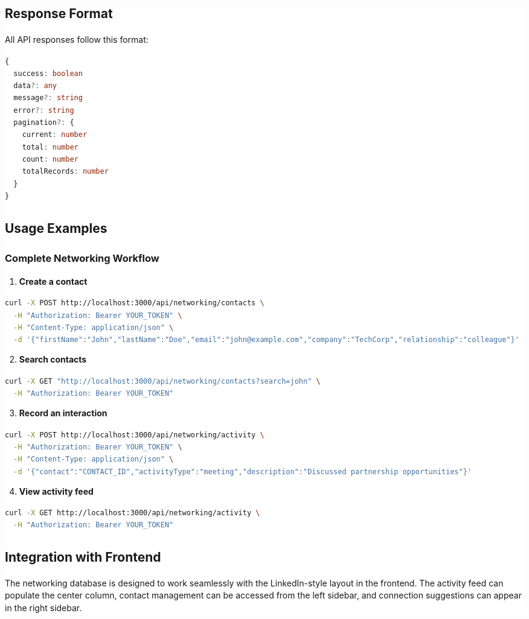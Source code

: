 ## Response Format

All API responses follow this format:
```typescript
{
  success: boolean
  data?: any
  message?: string
  error?: string
  pagination?: {
    current: number
    total: number
    count: number
    totalRecords: number
  }
}
```

## Usage Examples

### Complete Networking Workflow

1. **Create a contact**
```bash
curl -X POST http://localhost:3000/api/networking/contacts \
  -H "Authorization: Bearer YOUR_TOKEN" \
  -H "Content-Type: application/json" \
  -d '{"firstName":"John","lastName":"Doe","email":"john@example.com","company":"TechCorp","relationship":"colleague"}'
```

2. **Search contacts**
```bash
curl -X GET "http://localhost:3000/api/networking/contacts?search=john" \
  -H "Authorization: Bearer YOUR_TOKEN"
```

3. **Record an interaction**
```bash
curl -X POST http://localhost:3000/api/networking/activity \
  -H "Authorization: Bearer YOUR_TOKEN" \
  -H "Content-Type: application/json" \
  -d '{"contact":"CONTACT_ID","activityType":"meeting","description":"Discussed partnership opportunities"}'
```

4. **View activity feed**
```bash
curl -X GET http://localhost:3000/api/networking/activity \
  -H "Authorization: Bearer YOUR_TOKEN"
```

## Integration with Frontend

The networking database is designed to work seamlessly with the LinkedIn-style layout in the frontend. The activity feed can populate the center column, contact management can be accessed from the left sidebar, and connection suggestions can appear in the right sidebar.
